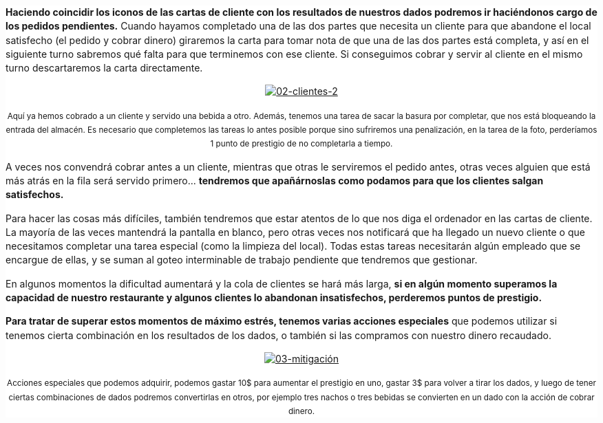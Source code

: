 **Haciendo coincidir los iconos de las cartas de cliente con los resultados de
nuestros  dados podremos ir haciéndonos cargo de los pedidos pendientes.**
Cuando hayamos completado una de las dos partes que necesita un cliente para
que abandone el local satisfecho (el pedido y cobrar dinero) giraremos la carta
para tomar nota de que una de las dos partes está completa, y así en el
siguiente turno sabremos qué falta para que terminemos con ese cliente. Si
conseguimos cobrar y servir al cliente en el mismo turno descartaremos la carta
directamente.

<p align="center">
<a data-flickr-embed="true"
href="https://www.flickr.com/photos/165706612@N02/49662651881/in/dateposted-public/"
title="02-clientes-2"><img
src="https://live.staticflickr.com/65535/49662651881_df1d72ccb0_c.jpg"
width="800" height="466" alt="02-clientes-2"></a><script async
src="//embedr.flickr.com/assets/client-code.js" charset="utf-8"></script> 
</p>
<p align="center"><small>Aquí ya hemos cobrado a un cliente y servido una
bebida a otro. Además, tenemos una tarea de sacar la basura por completar, que
nos está bloqueando la entrada del almacén. Es necesario que completemos las
tareas lo antes posible porque sino sufriremos una penalización, en la tarea de
la foto, perderíamos 1 punto de prestigio de no completarla a
tiempo.</small></p>


A veces nos convendrá cobrar antes a un cliente, mientras que otras le
serviremos el pedido antes, otras veces alguien que está más atrás en la fila
será servido primero... **tendremos que apañárnoslas como podamos para que los
clientes salgan satisfechos.**

Para hacer las cosas más difíciles, también tendremos que estar atentos de lo
que nos diga el ordenador en las cartas de cliente. La mayoría de las veces
mantendrá la pantalla en blanco, pero otras veces nos notificará que ha llegado
un nuevo cliente o que necesitamos completar una tarea especial (como la
limpieza del local). Todas estas tareas necesitarán algún empleado que se
encargue de ellas, y se suman al goteo interminable de trabajo pendiente que
tendremos que gestionar.

En algunos momentos la dificultad aumentará y la cola de clientes se hará más
larga, **si en algún momento superamos la capacidad de nuestro restaurante y
algunos clientes lo abandonan insatisfechos, perderemos puntos de prestigio.**

**Para tratar de superar estos momentos de máximo estrés, tenemos varias
acciones especiales** que podemos utilizar si tenemos cierta combinación en
los resultados de los dados, o también si las compramos con nuestro dinero
recaudado.

<p align="center">
<a data-flickr-embed="true"
href="https://www.flickr.com/photos/165706612@N02/49662656411/"
title="03-mitigación"><img
src="https://live.staticflickr.com/65535/49662656411_7b94551a7e_c.jpg"
width="567" height="800" alt="03-mitigación"></a><script async
src="//embedr.flickr.com/assets/client-code.js" charset="utf-8"></script>
</p>
<p align="center"><small>Acciones especiales que podemos adquirir, podemos
gastar 10$ para aumentar el prestigio en uno, gastar 3$ para volver a tirar los
dados, y luego de tener ciertas combinaciones de dados podremos convertirlas en
otros, por ejemplo tres nachos o tres bebidas se convierten en un dado con la
acción de cobrar dinero.</small></p>
